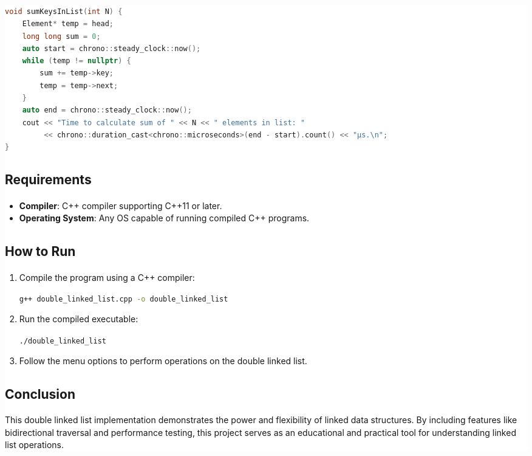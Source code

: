 ```cpp
void sumKeysInList(int N) {
    Element* temp = head;
    long long sum = 0;
    auto start = chrono::steady_clock::now();
    while (temp != nullptr) {
        sum += temp->key;
        temp = temp->next;
    }
    auto end = chrono::steady_clock::now();
    cout << "Time to calculate sum of " << N << " elements in list: "
         << chrono::duration_cast<chrono::microseconds>(end - start).count() << "µs.\n";
}
```

## Requirements
- **Compiler**: C++ compiler supporting C++11 or later.
- **Operating System**: Any OS capable of running compiled C++ programs.

## How to Run
1. Compile the program using a C++ compiler:
   ```bash
   g++ double_linked_list.cpp -o double_linked_list
   ```
2. Run the compiled executable:
   ```bash
   ./double_linked_list
   ```
3. Follow the menu options to perform operations on the double linked list.

## Conclusion
This double linked list implementation demonstrates the power and flexibility of linked data structures. By including features like bidirectional traversal and performance testing, this project serves as an educational and practical tool for understanding linked list operations.

